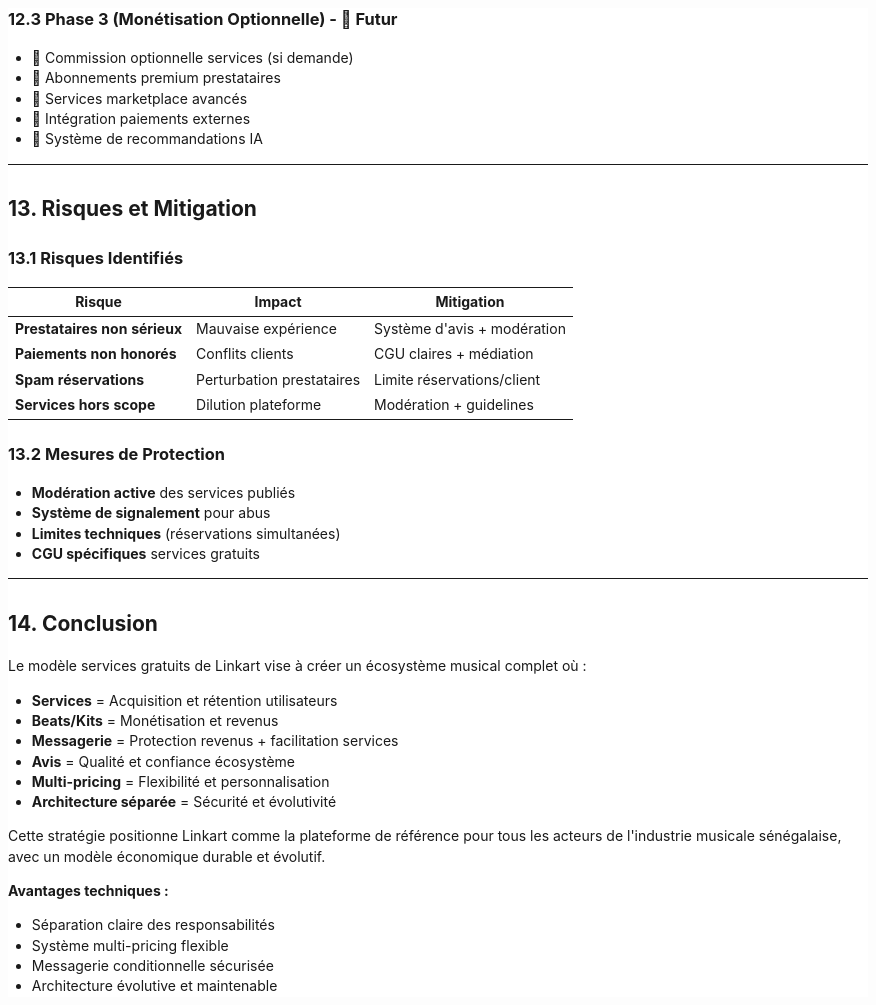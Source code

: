 ### 12.3 Phase 3 (Monétisation Optionnelle) - 🔮 Futur

- 🔮 Commission optionnelle services (si demande)
- 🔮 Abonnements premium prestataires
- 🔮 Services marketplace avancés
- 🔮 Intégration paiements externes
- 🔮 Système de recommandations IA

---

## 13. Risques et Mitigation

### 13.1 Risques Identifiés

| Risque                       | Impact                    | Mitigation                  |
| ---------------------------- | ------------------------- | --------------------------- |
| **Prestataires non sérieux** | Mauvaise expérience       | Système d'avis + modération |
| **Paiements non honorés**    | Conflits clients          | CGU claires + médiation     |
| **Spam réservations**        | Perturbation prestataires | Limite réservations/client  |
| **Services hors scope**      | Dilution plateforme       | Modération + guidelines     |

### 13.2 Mesures de Protection

- **Modération active** des services publiés
- **Système de signalement** pour abus
- **Limites techniques** (réservations simultanées)
- **CGU spécifiques** services gratuits

---

## 14. Conclusion

Le modèle services gratuits de Linkart vise à créer un écosystème musical complet où :

- **Services** = Acquisition et rétention utilisateurs
- **Beats/Kits** = Monétisation et revenus
- **Messagerie** = Protection revenus + facilitation services
- **Avis** = Qualité et confiance écosystème
- **Multi-pricing** = Flexibilité et personnalisation
- **Architecture séparée** = Sécurité et évolutivité

Cette stratégie positionne Linkart comme la plateforme de référence pour tous les acteurs de
l'industrie musicale sénégalaise, avec un modèle économique durable et évolutif.

**Avantages techniques :**

- Séparation claire des responsabilités
- Système multi-pricing flexible
- Messagerie conditionnelle sécurisée
- Architecture évolutive et maintenable
